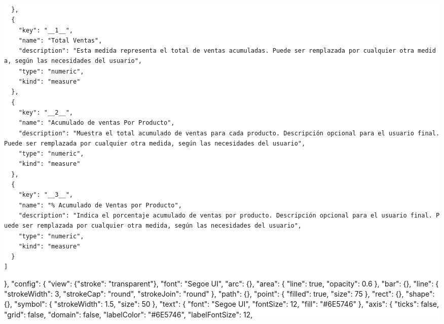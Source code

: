       },
      {
        "key": "__1__",
        "name": "Total Ventas",
        "description": "Esta medida representa el total de ventas acumuladas. Puede ser remplazada por cualquier otra medida, según las necesidades del usuario",
        "type": "numeric",
        "kind": "measure"
      },
      {
        "key": "__2__",
        "name": "Acumulado de ventas Por Producto",
        "description": "Muestra el total acumulado de ventas para cada producto. Descripción opcional para el usuario final. Puede ser remplazada por cualquier otra medida, según las necesidades del usuario",
        "type": "numeric",
        "kind": "measure"
      },
      {
        "key": "__3__",
        "name": "% Acumulado de Ventas por Producto",
        "description": "Indica el porcentaje acumulado de ventas por producto. Descripción opcional para el usuario final. Puede ser remplazada por cualquier otra medida, según las necesidades del usuario",
        "type": "numeric",
        "kind": "measure"
      }
    ]
  },
  "config": {
    "view": {"stroke": "transparent"},
    "font": "Segoe UI",
    "arc": {},
    "area": {
      "line": true,
      "opacity": 0.6
    },
    "bar": {},
    "line": {
      "strokeWidth": 3,
      "strokeCap": "round",
      "strokeJoin": "round"
    },
    "path": {},
    "point": {
      "filled": true,
      "size": 75
    },
    "rect": {},
    "shape": {},
    "symbol": {
      "strokeWidth": 1.5,
      "size": 50
    },
    "text": {
      "font": "Segoe UI",
      "fontSize": 12,
      "fill": "#6E5746"
    },
    "axis": {
      "ticks": false,
      "grid": false,
      "domain": false,
      "labelColor": "#6E5746",
      "labelFontSize": 12,